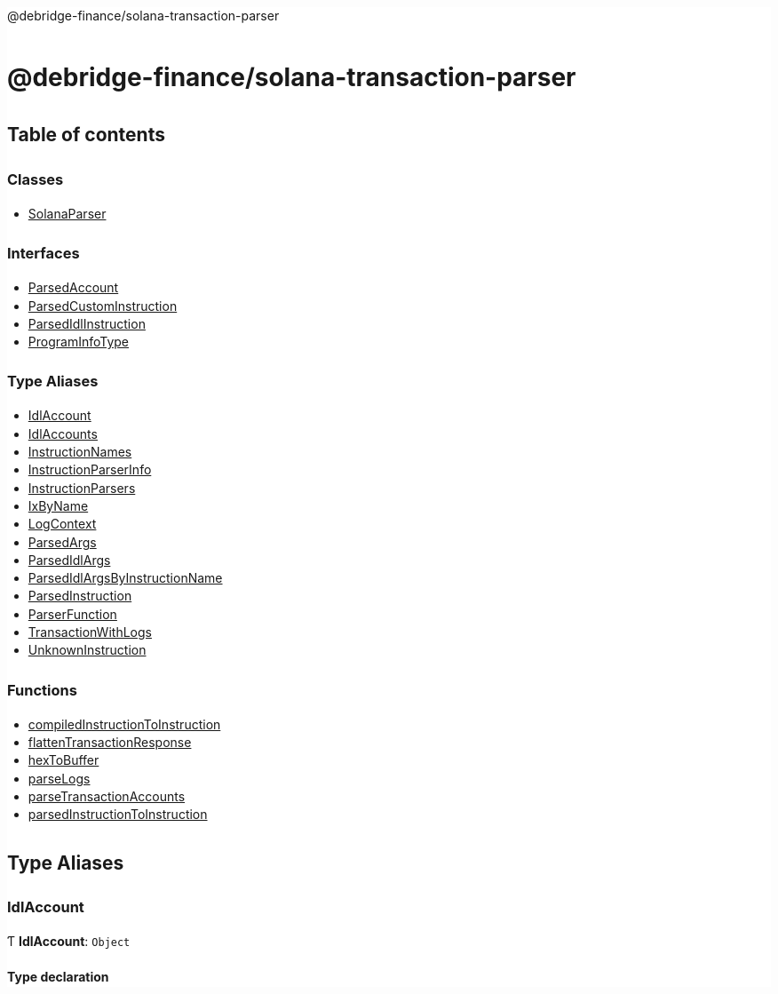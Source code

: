 @debridge-finance/solana-transaction-parser

# @debridge-finance/solana-transaction-parser

## Table of contents

### Classes

- [SolanaParser](classes/SolanaParser.md)

### Interfaces

- [ParsedAccount](interfaces/ParsedAccount.md)
- [ParsedCustomInstruction](interfaces/ParsedCustomInstruction.md)
- [ParsedIdlInstruction](interfaces/ParsedIdlInstruction.md)
- [ProgramInfoType](interfaces/ProgramInfoType.md)

### Type Aliases

- [IdlAccount](README.md#idlaccount)
- [IdlAccounts](README.md#idlaccounts)
- [InstructionNames](README.md#instructionnames)
- [InstructionParserInfo](README.md#instructionparserinfo)
- [InstructionParsers](README.md#instructionparsers)
- [IxByName](README.md#ixbyname)
- [LogContext](README.md#logcontext)
- [ParsedArgs](README.md#parsedargs)
- [ParsedIdlArgs](README.md#parsedidlargs)
- [ParsedIdlArgsByInstructionName](README.md#parsedidlargsbyinstructionname)
- [ParsedInstruction](README.md#parsedinstruction)
- [ParserFunction](README.md#parserfunction)
- [TransactionWithLogs](README.md#transactionwithlogs)
- [UnknownInstruction](README.md#unknowninstruction)

### Functions

- [compiledInstructionToInstruction](README.md#compiledinstructiontoinstruction)
- [flattenTransactionResponse](README.md#flattentransactionresponse)
- [hexToBuffer](README.md#hextobuffer)
- [parseLogs](README.md#parselogs)
- [parseTransactionAccounts](README.md#parsetransactionaccounts)
- [parsedInstructionToInstruction](README.md#parsedinstructiontoinstruction)

## Type Aliases

### IdlAccount

Ƭ **IdlAccount**: `Object`

#### Type declaration
